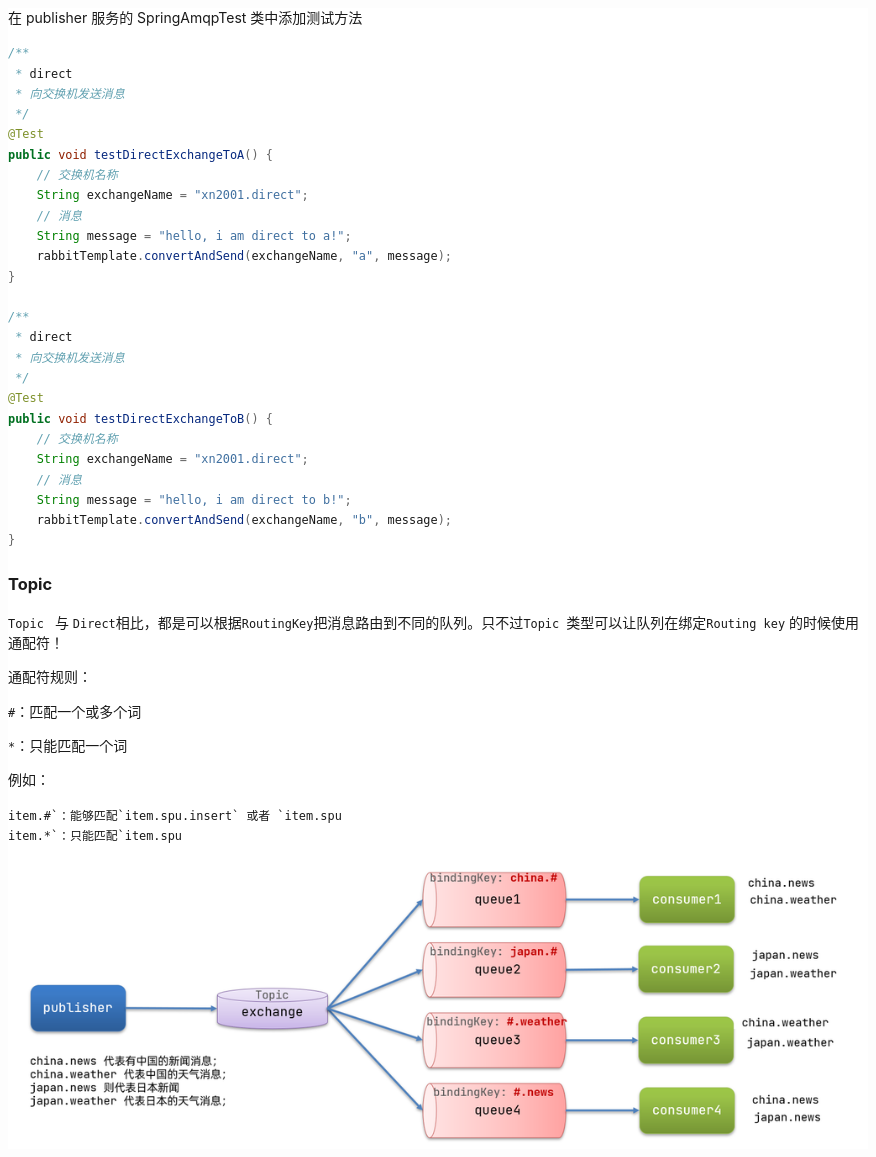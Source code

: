 ```java
```

在 publisher 服务的 SpringAmqpTest 类中添加测试方法

```java
/**
 * direct
 * 向交换机发送消息
 */
@Test
public void testDirectExchangeToA() {
    // 交换机名称
    String exchangeName = "xn2001.direct";
    // 消息
    String message = "hello, i am direct to a!";
    rabbitTemplate.convertAndSend(exchangeName, "a", message);
}

/**
 * direct
 * 向交换机发送消息
 */
@Test
public void testDirectExchangeToB() {
    // 交换机名称
    String exchangeName = "xn2001.direct";
    // 消息
    String message = "hello, i am direct to b!";
    rabbitTemplate.convertAndSend(exchangeName, "b", message);
}
```

### Topic

`Topic ` 与 `Direct`相比，都是可以根据`RoutingKey`把消息路由到不同的队列。只不过`Topic `类型可以让队列在绑定`Routing key` 的时候使用通配符！

通配符规则：

`#`：匹配一个或多个词

`*`：只能匹配一个词

例如：

```
item.#`：能够匹配`item.spu.insert` 或者 `item.spu
item.*`：只能匹配`item.spu
```

[![img](SpringCloud/20210912194016.png)](https://cdn.xn2001.com/img/2021/20210912194016.png)
